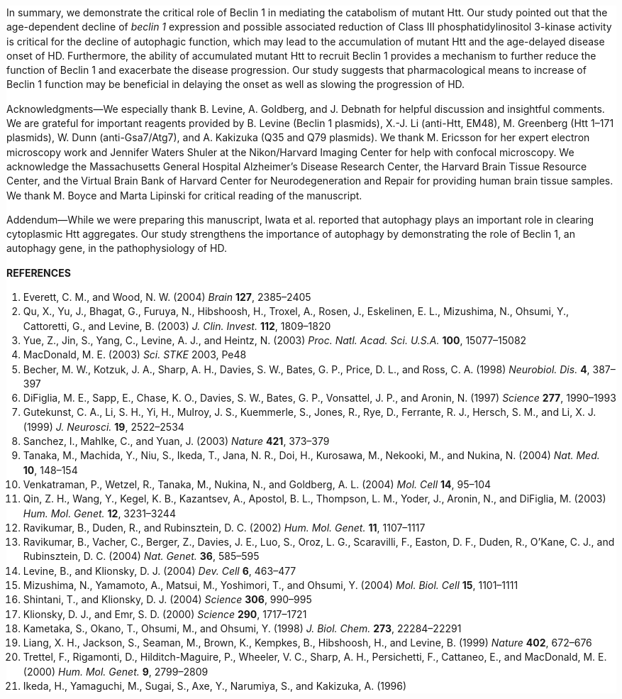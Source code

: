 
In summary, we demonstrate the critical role of Beclin 1 in mediating the catabolism of mutant Htt. Our study pointed out that the age-dependent decline of *beclin 1* expression and possible associated reduction of Class III phosphatidylinositol 3-kinase activity is critical for the decline of autophagic function, which may lead to the accumulation of mutant Htt and the age-delayed disease onset of HD. Furthermore, the ability of accumulated mutant Htt to recruit Beclin 1 provides a mechanism to further reduce the function of Beclin 1 and exacerbate the disease progression. Our study suggests that pharmacological means to increase of Beclin 1 function may be beneficial in delaying the onset as well as slowing the progression of HD.

Acknowledgments—We especially thank B. Levine, A. Goldberg, and J. Debnath for helpful discussion and insightful comments. We are grateful for important reagents provided by B. Levine (Beclin 1 plasmids), X.-J. Li (anti-Htt, EM48), M. Greenberg (Htt 1–171 plasmids), W. Dunn (anti-Gsa7/Atg7), and A. Kakizuka (Q35 and Q79 plasmids). We thank M. Ericsson for her expert electron microscopy work and Jennifer Waters Shuler at the Nikon/Harvard Imaging Center for help with confocal microscopy. We acknowledge the Massachusetts General Hospital Alzheimer’s Disease Research Center, the Harvard Brain Tissue Resource Center, and the Virtual Brain Bank of Harvard Center for Neurodegeneration and Repair for providing human brain tissue samples. We thank M. Boyce and Marta Lipinski for critical reading of the manuscript.

Addendum—While we were preparing this manuscript, Iwata et al. reported that autophagy plays an important role in clearing cytoplasmic Htt aggregates. Our study strengthens the importance of autophagy by demonstrating the role of Beclin 1, an autophagy gene, in the pathophysiology of HD.

**REFERENCES**

1. Everett, C. M., and Wood, N. W. (2004) *Brain* **127**, 2385–2405
2. Qu, X., Yu, J., Bhagat, G., Furuya, N., Hibshoosh, H., Troxel, A., Rosen, J., Eskelinen, E. L., Mizushima, N., Ohsumi, Y., Cattoretti, G., and Levine, B. (2003) *J. Clin. Invest.* **112**, 1809–1820
3. Yue, Z., Jin, S., Yang, C., Levine, A. J., and Heintz, N. (2003) *Proc. Natl. Acad. Sci. U.S.A.* **100**, 15077–15082
4. MacDonald, M. E. (2003) *Sci. STKE* 2003, Pe48
5. Becher, M. W., Kotzuk, J. A., Sharp, A. H., Davies, S. W., Bates, G. P., Price, D. L., and Ross, C. A. (1998) *Neurobiol. Dis.* **4**, 387–397
6. DiFiglia, M. E., Sapp, E., Chase, K. O., Davies, S. W., Bates, G. P., Vonsattel, J. P., and Aronin, N. (1997) *Science* **277**, 1990–1993
7. Gutekunst, C. A., Li, S. H., Yi, H., Mulroy, J. S., Kuemmerle, S., Jones, R., Rye, D., Ferrante, R. J., Hersch, S. M., and Li, X. J. (1999) *J. Neurosci.* **19**, 2522–2534
8. Sanchez, I., Mahlke, C., and Yuan, J. (2003) *Nature* **421**, 373–379
9. Tanaka, M., Machida, Y., Niu, S., Ikeda, T., Jana, N. R., Doi, H., Kurosawa, M., Nekooki, M., and Nukina, N. (2004) *Nat. Med.* **10**, 148–154
10. Venkatraman, P., Wetzel, R., Tanaka, M., Nukina, N., and Goldberg, A. L. (2004) *Mol. Cell* **14**, 95–104
11. Qin, Z. H., Wang, Y., Kegel, K. B., Kazantsev, A., Apostol, B. L., Thompson, L. M., Yoder, J., Aronin, N., and DiFiglia, M. (2003) *Hum. Mol. Genet.* **12**, 3231–3244
12. Ravikumar, B., Duden, R., and Rubinsztein, D. C. (2002) *Hum. Mol. Genet.* **11**, 1107–1117
13. Ravikumar, B., Vacher, C., Berger, Z., Davies, J. E., Luo, S., Oroz, L. G., Scaravilli, F., Easton, D. F., Duden, R., O’Kane, C. J., and Rubinsztein, D. C. (2004) *Nat. Genet.* **36**, 585–595
14. Levine, B., and Klionsky, D. J. (2004) *Dev. Cell* **6**, 463–477
15. Mizushima, N., Yamamoto, A., Matsui, M., Yoshimori, T., and Ohsumi, Y. (2004) *Mol. Biol. Cell* **15**, 1101–1111
16. Shintani, T., and Klionsky, D. J. (2004) *Science* **306**, 990–995
17. Klionsky, D. J., and Emr, S. D. (2000) *Science* **290**, 1717–1721
18. Kametaka, S., Okano, T., Ohsumi, M., and Ohsumi, Y. (1998) *J. Biol. Chem.* **273**, 22284–22291
19. Liang, X. H., Jackson, S., Seaman, M., Brown, K., Kempkes, B., Hibshoosh, H., and Levine, B. (1999) *Nature* **402**, 672–676
20. Trettel, F., Rigamonti, D., Hilditch-Maguire, P., Wheeler, V. C., Sharp, A. H., Persichetti, F., Cattaneo, E., and MacDonald, M. E. (2000) *Hum. Mol. Genet.* **9**, 2799–2809
21. Ikeda, H., Yamaguchi, M., Sugai, S., Axe, Y., Narumiya, S., and Kakizuka, A. (1996)
